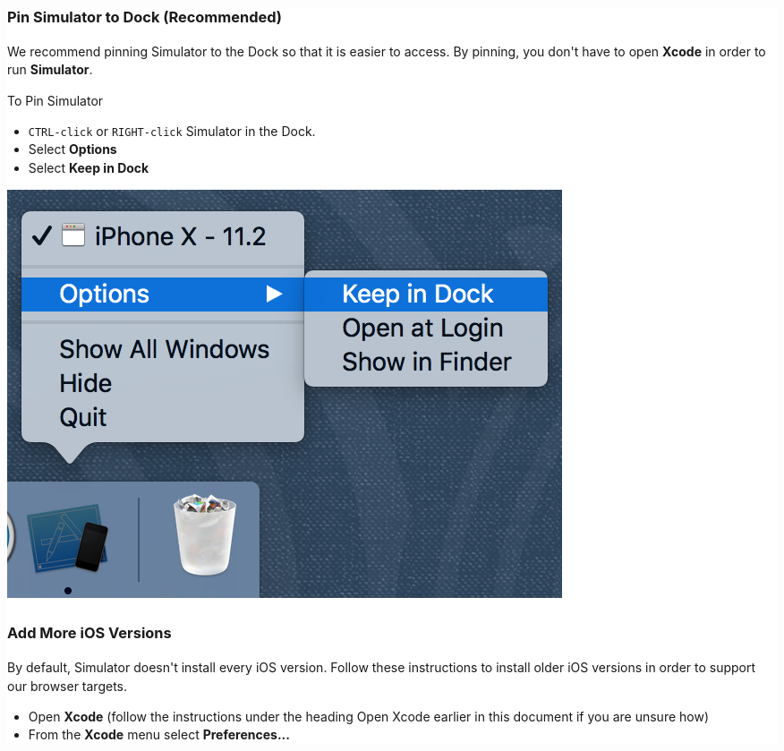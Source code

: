 ### Pin Simulator to Dock \(Recommended\)

We recommend pinning Simulator to the Dock so that it is easier to access. By pinning, you don't have to open **Xcode** in order to run **Simulator**.

To Pin Simulator

* `CTRL-click` or `RIGHT-click` Simulator in the Dock.
* Select **Options**
* Select **Keep in Dock**

![](../.gitbook/assets/image%20%281%29.png)

### Add More iOS Versions

By default, Simulator doesn't install every iOS version. Follow these instructions to install older iOS versions in order to support our browser targets.

* Open **Xcode** \(follow the instructions under the heading Open Xcode earlier in this document if you are unsure how\)
* From the **Xcode** menu select **Preferences...**
